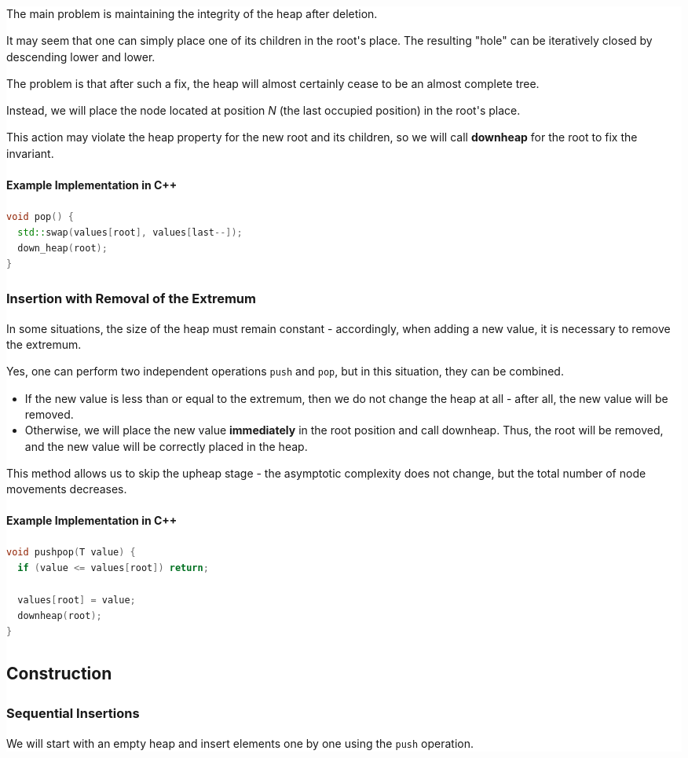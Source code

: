 The main problem is maintaining the integrity of the heap after deletion.

It may seem that one can simply place one of its children in the root's place. The resulting "hole" can be iteratively closed by descending lower and lower.

The problem is that after such a fix, the heap will almost certainly cease to be an almost complete tree.

Instead, we will place the node located at position $N$ (the last occupied position) in the root's place.

This action may violate the heap property for the new root and its children, so we will call **downheap** for the root to fix the invariant.

#### Example Implementation in C++

```cpp
void pop() {
  std::swap(values[root], values[last--]);
  down_heap(root);
}
```

### Insertion with Removal of the Extremum

In some situations, the size of the heap must remain constant - accordingly, when adding a new value, it is necessary to remove the extremum.

Yes, one can perform two independent operations `push` and `pop`, but in this situation, they can be combined.

- If the new value is less than or equal to the extremum, then we do not change the heap at all - after all, the new value will be removed.
- Otherwise, we will place the new value **immediately** in the root position and call downheap. Thus, the root will be removed, and the new value will be correctly placed in the heap.

This method allows us to skip the upheap stage - the asymptotic complexity does not change, but the total number of node movements decreases.

#### Example Implementation in C++

```cpp
void pushpop(T value) {
  if (value <= values[root]) return;

  values[root] = value;
  downheap(root);
}
```

## Construction

### Sequential Insertions

We will start with an empty heap and insert elements one by one using the `push` operation.
